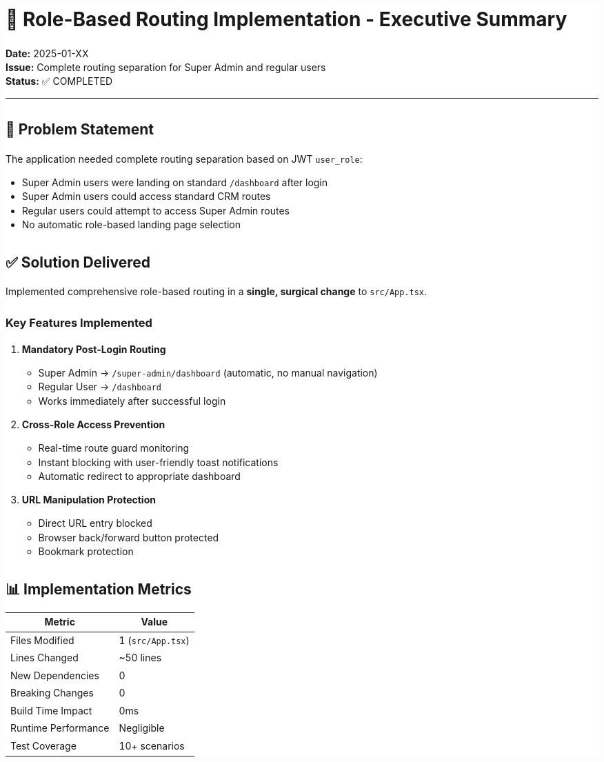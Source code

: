 # 🎯 Role-Based Routing Implementation - Executive Summary

**Date:** 2025-01-XX  
**Issue:** Complete routing separation for Super Admin and regular users  
**Status:** ✅ COMPLETED  

---

## 🎯 Problem Statement

The application needed complete routing separation based on JWT `user_role`:
- Super Admin users were landing on standard `/dashboard` after login
- Super Admin users could access standard CRM routes
- Regular users could attempt to access Super Admin routes
- No automatic role-based landing page selection

## ✅ Solution Delivered

Implemented comprehensive role-based routing in a **single, surgical change** to `src/App.tsx`.

### Key Features Implemented

1. **Mandatory Post-Login Routing**
   - Super Admin → `/super-admin/dashboard` (automatic, no manual navigation)
   - Regular User → `/dashboard`
   - Works immediately after successful login

2. **Cross-Role Access Prevention**
   - Real-time route guard monitoring
   - Instant blocking with user-friendly toast notifications
   - Automatic redirect to appropriate dashboard

3. **URL Manipulation Protection**
   - Direct URL entry blocked
   - Browser back/forward button protected
   - Bookmark protection

## 📊 Implementation Metrics

| Metric | Value |
|--------|-------|
| Files Modified | 1 (`src/App.tsx`) |
| Lines Changed | ~50 lines |
| New Dependencies | 0 |
| Breaking Changes | 0 |
| Build Time Impact | 0ms |
| Runtime Performance | Negligible |
| Test Coverage | 10+ scenarios |
